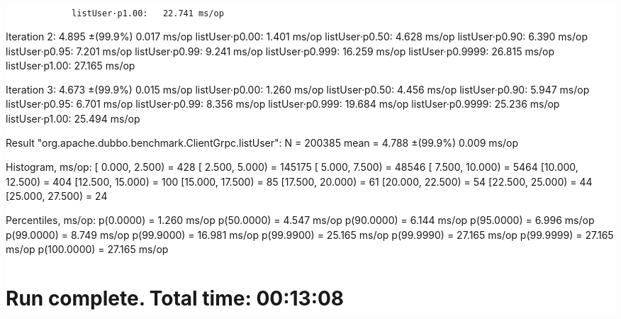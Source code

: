                  listUser·p1.00:   22.741 ms/op

Iteration   2: 4.895 ±(99.9%) 0.017 ms/op
                 listUser·p0.00:   1.401 ms/op
                 listUser·p0.50:   4.628 ms/op
                 listUser·p0.90:   6.390 ms/op
                 listUser·p0.95:   7.201 ms/op
                 listUser·p0.99:   9.241 ms/op
                 listUser·p0.999:  16.259 ms/op
                 listUser·p0.9999: 26.815 ms/op
                 listUser·p1.00:   27.165 ms/op

Iteration   3: 4.673 ±(99.9%) 0.015 ms/op
                 listUser·p0.00:   1.260 ms/op
                 listUser·p0.50:   4.456 ms/op
                 listUser·p0.90:   5.947 ms/op
                 listUser·p0.95:   6.701 ms/op
                 listUser·p0.99:   8.356 ms/op
                 listUser·p0.999:  19.684 ms/op
                 listUser·p0.9999: 25.236 ms/op
                 listUser·p1.00:   25.494 ms/op



Result "org.apache.dubbo.benchmark.ClientGrpc.listUser":
  N = 200385
  mean =      4.788 ±(99.9%) 0.009 ms/op

  Histogram, ms/op:
    [ 0.000,  2.500) = 428 
    [ 2.500,  5.000) = 145175 
    [ 5.000,  7.500) = 48546 
    [ 7.500, 10.000) = 5464 
    [10.000, 12.500) = 404 
    [12.500, 15.000) = 100 
    [15.000, 17.500) = 85 
    [17.500, 20.000) = 61 
    [20.000, 22.500) = 54 
    [22.500, 25.000) = 44 
    [25.000, 27.500) = 24 

  Percentiles, ms/op:
      p(0.0000) =      1.260 ms/op
     p(50.0000) =      4.547 ms/op
     p(90.0000) =      6.144 ms/op
     p(95.0000) =      6.996 ms/op
     p(99.0000) =      8.749 ms/op
     p(99.9000) =     16.981 ms/op
     p(99.9900) =     25.165 ms/op
     p(99.9990) =     27.165 ms/op
     p(99.9999) =     27.165 ms/op
    p(100.0000) =     27.165 ms/op


# Run complete. Total time: 00:13:08
